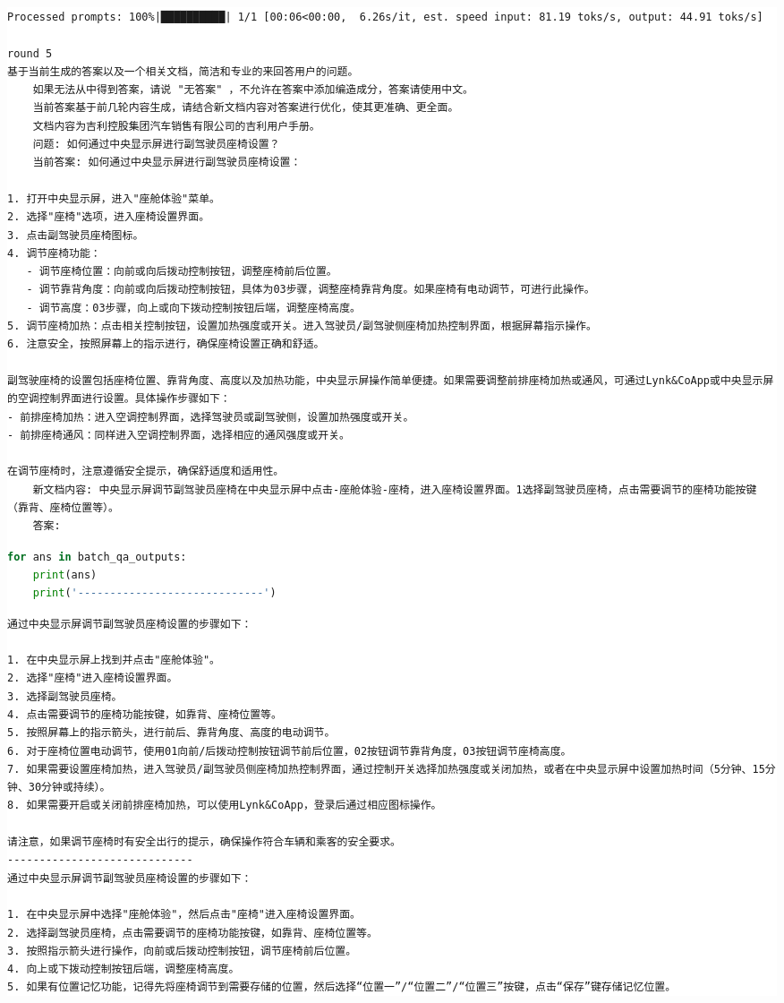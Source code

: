 
    Processed prompts: 100%|██████████| 1/1 [00:06<00:00,  6.26s/it, est. speed input: 81.19 toks/s, output: 44.91 toks/s]

    round 5
    基于当前生成的答案以及一个相关文档，简洁和专业的来回答用户的问题。
        如果无法从中得到答案，请说 "无答案" ，不允许在答案中添加编造成分，答案请使用中文。
        当前答案基于前几轮内容生成，请结合新文档内容对答案进行优化，使其更准确、更全面。
        文档内容为吉利控股集团汽车销售有限公司的吉利用户手册。
        问题: 如何通过中央显示屏进行副驾驶员座椅设置？
        当前答案: 如何通过中央显示屏进行副驾驶员座椅设置：
    
    1. 打开中央显示屏，进入"座舱体验"菜单。
    2. 选择"座椅"选项，进入座椅设置界面。
    3. 点击副驾驶员座椅图标。
    4. 调节座椅功能：
       - 调节座椅位置：向前或向后拨动控制按钮，调整座椅前后位置。
       - 调节靠背角度：向前或向后拨动控制按钮，具体为03步骤，调整座椅靠背角度。如果座椅有电动调节，可进行此操作。
       - 调节高度：03步骤，向上或向下拨动控制按钮后端，调整座椅高度。
    5. 调节座椅加热：点击相关控制按钮，设置加热强度或开关。进入驾驶员/副驾驶侧座椅加热控制界面，根据屏幕指示操作。
    6. 注意安全，按照屏幕上的指示进行，确保座椅设置正确和舒适。
    
    副驾驶座椅的设置包括座椅位置、靠背角度、高度以及加热功能，中央显示屏操作简单便捷。如果需要调整前排座椅加热或通风，可通过Lynk&CoApp或中央显示屏的空调控制界面进行设置。具体操作步骤如下：
    - 前排座椅加热：进入空调控制界面，选择驾驶员或副驾驶侧，设置加热强度或开关。
    - 前排座椅通风：同样进入空调控制界面，选择相应的通风强度或开关。
    
    在调节座椅时，注意遵循安全提示，确保舒适度和适用性。
        新文档内容: 中央显示屏调节副驾驶员座椅在中央显示屏中点击-座舱体验-座椅，进入座椅设置界面。1选择副驾驶员座椅，点击需要调节的座椅功能按键（靠背、座椅位置等）。
        答案: 


    



```python
for ans in batch_qa_outputs:
    print(ans)
    print('-----------------------------')
```

    通过中央显示屏调节副驾驶员座椅设置的步骤如下：
    
    1. 在中央显示屏上找到并点击"座舱体验"。
    2. 选择"座椅"进入座椅设置界面。
    3. 选择副驾驶员座椅。
    4. 点击需要调节的座椅功能按键，如靠背、座椅位置等。
    5. 按照屏幕上的指示箭头，进行前后、靠背角度、高度的电动调节。
    6. 对于座椅位置电动调节，使用01向前/后拨动控制按钮调节前后位置，02按钮调节靠背角度，03按钮调节座椅高度。
    7. 如果需要设置座椅加热，进入驾驶员/副驾驶员侧座椅加热控制界面，通过控制开关选择加热强度或关闭加热，或者在中央显示屏中设置加热时间（5分钟、15分钟、30分钟或持续）。
    8. 如果需要开启或关闭前排座椅加热，可以使用Lynk&CoApp，登录后通过相应图标操作。
    
    请注意，如果调节座椅时有安全出行的提示，确保操作符合车辆和乘客的安全要求。
    -----------------------------
    通过中央显示屏调节副驾驶员座椅设置的步骤如下：
    
    1. 在中央显示屏中选择"座舱体验"，然后点击"座椅"进入座椅设置界面。
    2. 选择副驾驶员座椅，点击需要调节的座椅功能按键，如靠背、座椅位置等。
    3. 按照指示箭头进行操作，向前或后拨动控制按钮，调节座椅前后位置。
    4. 向上或下拨动控制按钮后端，调整座椅高度。
    5. 如果有位置记忆功能，记得先将座椅调节到需要存储的位置，然后选择“位置一”/“位置二”/“位置三”按键，点击“保存”键存储记忆位置。
    